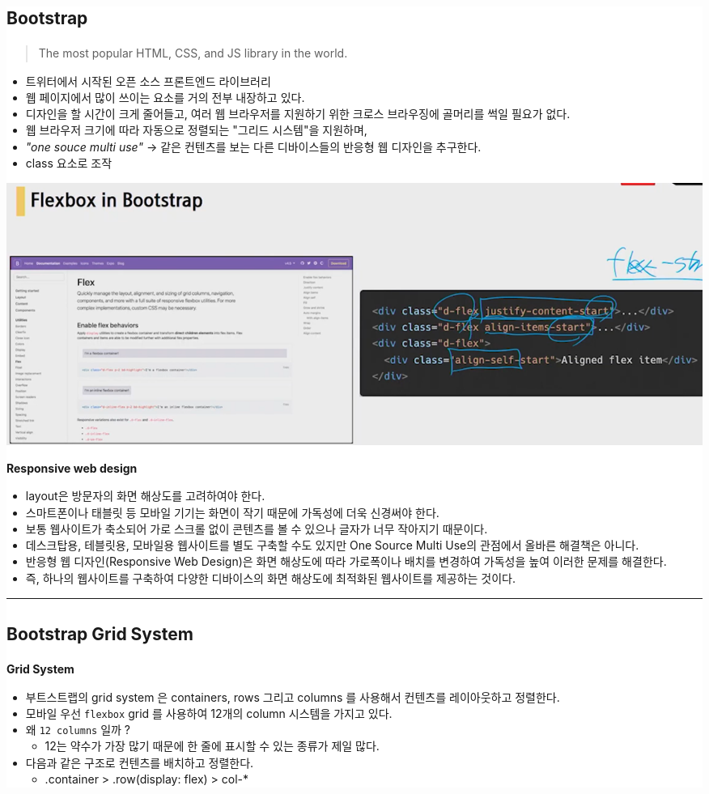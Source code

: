 ## Bootstrap

> The most popular HTML, CSS, and JS library in the world.

- 트위터에서 시작된 오픈 소스 프론트엔드 라이브러리
- 웹 페이지에서 많이 쓰이는 요소를 거의 전부 내장하고 있다.
- 디자인을 할 시간이 크게 줄어들고, 여러 웹 브라우저를 지원하기 위한 크로스 브라우징에 골머리를 썩일 필요가 없다.
- 웹 브라우저 크기에 따라 자동으로 정렬되는 "그리드 시스템"을 지원하며,
- *"one souce multi use"* → 같은 컨텐츠를 보는 다른 디바이스들의 반응형 웹 디자인을 추구한다.
- class 요소로 조작



![image-20200824034653886](Web-CSS_Layout.assets/image-20200824034653886.png)



**Responsive web design**

- layout은 방문자의 화면 해상도를 고려하여야 한다.
- 스마트폰이나 태블릿 등 모바일 기기는 화면이 작기 때문에 가독성에 더욱 신경써야 한다. 
- 보통 웹사이트가 축소되어 가로 스크롤 없이 콘텐츠를 볼 수 있으나 글자가 너무 작아지기 때문이다.
- 데스크탑용, 테블릿용, 모바일용 웹사이트를 별도 구축할 수도 있지만 One Source Multi Use의 관점에서 올바른 해결책은 아니다.
- 반응형 웹 디자인(Responsive Web Design)은 화면 해상도에 따라 가로폭이나 배치를 변경하여 가독성을 높여 이러한 문제를 해결한다.
- 즉, 하나의 웹사이트를 구축하여 다양한 디바이스의 화면 해상도에 최적화된 웹사이트를 제공하는 것이다. 



---



## Bootstrap Grid System

**Grid System**

- 부트스트랩의 grid system 은 containers, rows 그리고 columns 를 사용해서 컨텐츠를 레이아웃하고 정렬한다.
- 모바일 우선 `flexbox` grid 를 사용하여 12개의 column 시스템을 가지고 있다.
- 왜 `12 columns` 일까 ?
  - 12는 약수가 가장 많기 때문에 한 줄에 표시할 수 있는 종류가 제일 많다.
- 다음과 같은 구조로 컨텐츠를 배치하고 정렬한다.
  - .container > .row(display: flex) > col-*
